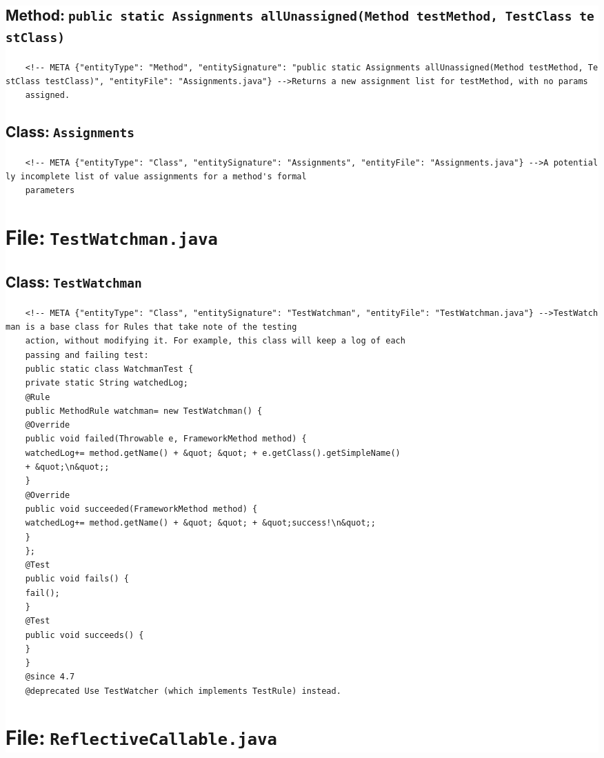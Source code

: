 ## Method: `public static Assignments allUnassigned(Method testMethod, TestClass testClass)`

        <!-- META {"entityType": "Method", "entitySignature": "public static Assignments allUnassigned(Method testMethod, TestClass testClass)", "entityFile": "Assignments.java"} -->Returns a new assignment list for testMethod, with no params
        assigned.

## Class: `Assignments`

        <!-- META {"entityType": "Class", "entitySignature": "Assignments", "entityFile": "Assignments.java"} -->A potentially incomplete list of value assignments for a method's formal
        parameters

# File: `TestWatchman.java`

## Class: `TestWatchman`

        <!-- META {"entityType": "Class", "entitySignature": "TestWatchman", "entityFile": "TestWatchman.java"} -->TestWatchman is a base class for Rules that take note of the testing
        action, without modifying it. For example, this class will keep a log of each
        passing and failing test:
        public static class WatchmanTest {
        private static String watchedLog;
        @Rule
        public MethodRule watchman= new TestWatchman() {
        @Override
        public void failed(Throwable e, FrameworkMethod method) {
        watchedLog+= method.getName() + &quot; &quot; + e.getClass().getSimpleName()
        + &quot;\n&quot;;
        }
        @Override
        public void succeeded(FrameworkMethod method) {
        watchedLog+= method.getName() + &quot; &quot; + &quot;success!\n&quot;;
        }
        };
        @Test
        public void fails() {
        fail();
        }
        @Test
        public void succeeds() {
        }
        }
        @since 4.7
        @deprecated Use TestWatcher (which implements TestRule) instead.

# File: `ReflectiveCallable.java`

